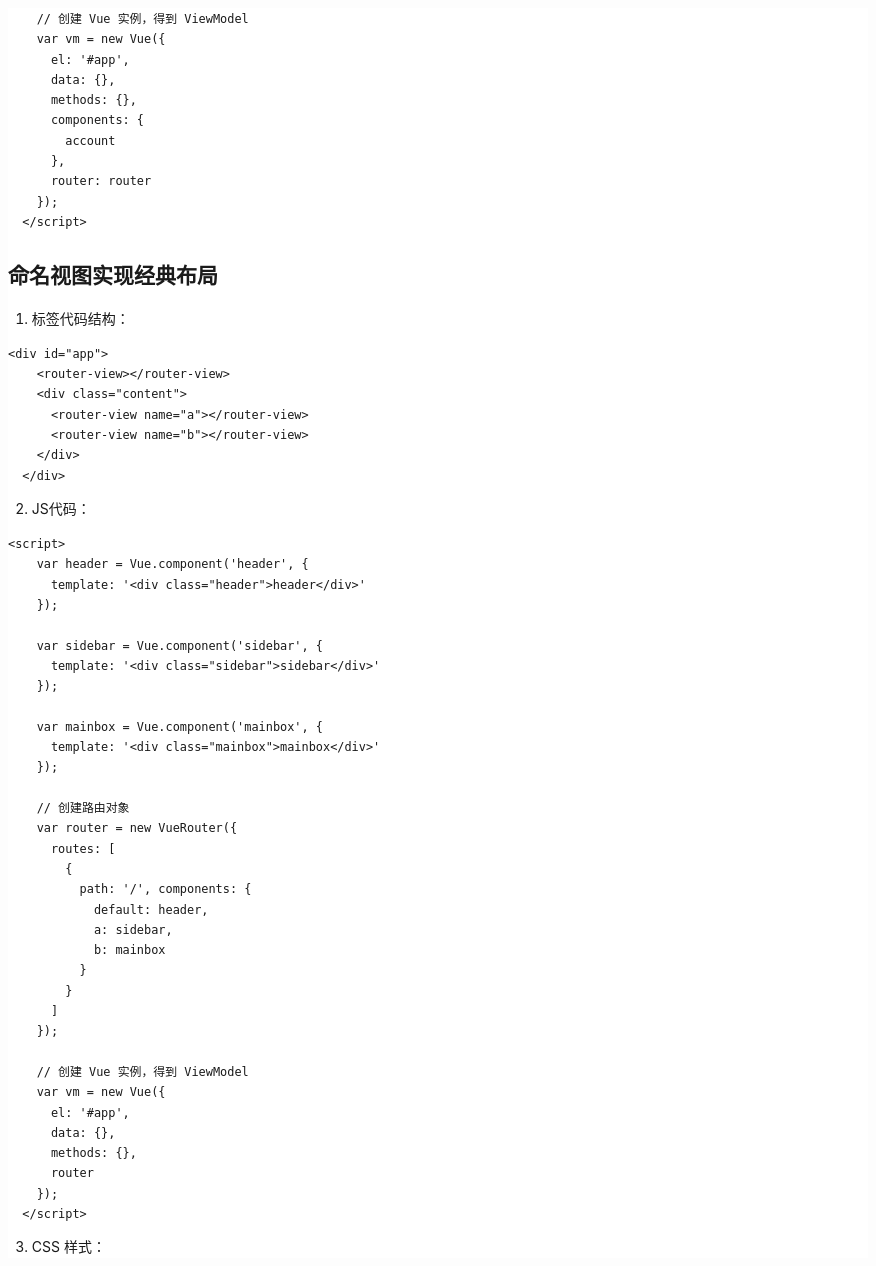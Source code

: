 ```
    // 创建 Vue 实例，得到 ViewModel
    var vm = new Vue({
      el: '#app',
      data: {},
      methods: {},
      components: {
        account
      },
      router: router
    });
  </script>
```

## 命名视图实现经典布局
1. 标签代码结构：
```
<div id="app">
    <router-view></router-view>
    <div class="content">
      <router-view name="a"></router-view>
      <router-view name="b"></router-view>
    </div>
  </div>
```
2. JS代码：
```
<script>
    var header = Vue.component('header', {
      template: '<div class="header">header</div>'
    });

    var sidebar = Vue.component('sidebar', {
      template: '<div class="sidebar">sidebar</div>'
    });

    var mainbox = Vue.component('mainbox', {
      template: '<div class="mainbox">mainbox</div>'
    });

    // 创建路由对象
    var router = new VueRouter({
      routes: [
        {
          path: '/', components: {
            default: header,
            a: sidebar,
            b: mainbox
          }
        }
      ]
    });

    // 创建 Vue 实例，得到 ViewModel
    var vm = new Vue({
      el: '#app',
      data: {},
      methods: {},
      router
    });
  </script>
```
3. CSS 样式：
```
```